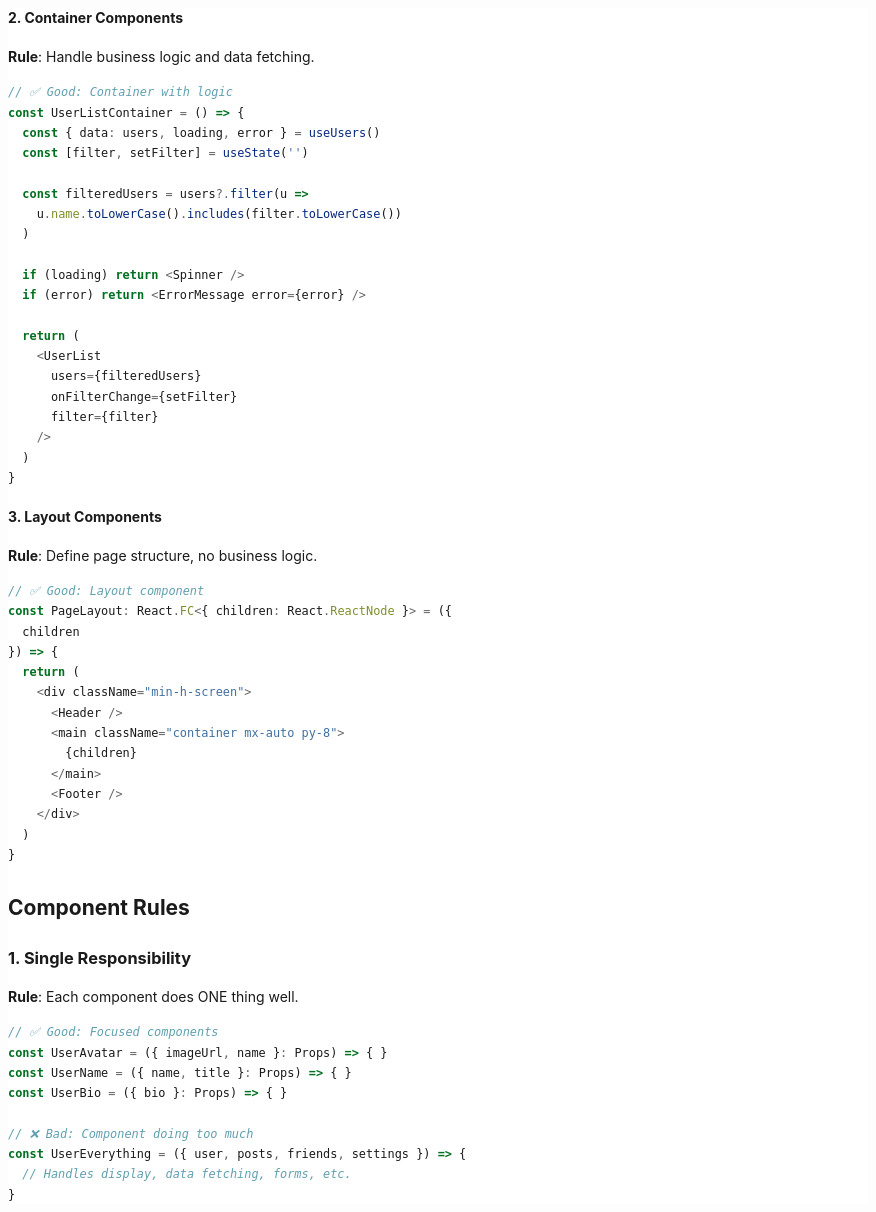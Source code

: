 #### 2. Container Components
**Rule**: Handle business logic and data fetching.

```typescript
// ✅ Good: Container with logic
const UserListContainer = () => {
  const { data: users, loading, error } = useUsers()
  const [filter, setFilter] = useState('')

  const filteredUsers = users?.filter(u =>
    u.name.toLowerCase().includes(filter.toLowerCase())
  )

  if (loading) return <Spinner />
  if (error) return <ErrorMessage error={error} />

  return (
    <UserList
      users={filteredUsers}
      onFilterChange={setFilter}
      filter={filter}
    />
  )
}
```

#### 3. Layout Components
**Rule**: Define page structure, no business logic.

```typescript
// ✅ Good: Layout component
const PageLayout: React.FC<{ children: React.ReactNode }> = ({
  children
}) => {
  return (
    <div className="min-h-screen">
      <Header />
      <main className="container mx-auto py-8">
        {children}
      </main>
      <Footer />
    </div>
  )
}
```

## Component Rules

### 1. Single Responsibility
**Rule**: Each component does ONE thing well.

```typescript
// ✅ Good: Focused components
const UserAvatar = ({ imageUrl, name }: Props) => { }
const UserName = ({ name, title }: Props) => { }
const UserBio = ({ bio }: Props) => { }

// ❌ Bad: Component doing too much
const UserEverything = ({ user, posts, friends, settings }) => {
  // Handles display, data fetching, forms, etc.
}
```
